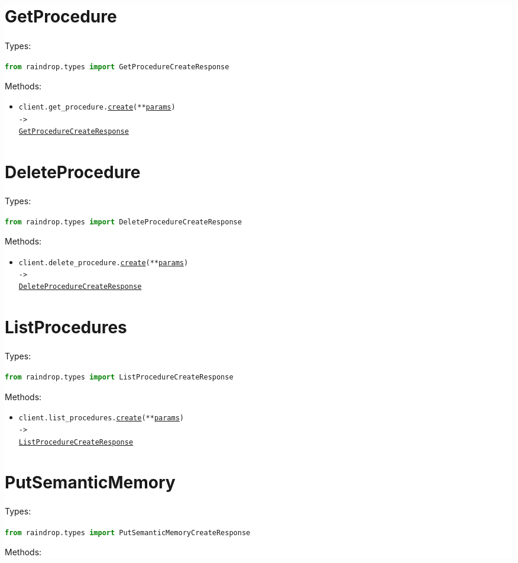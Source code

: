 # GetProcedure

Types:

```python
from raindrop.types import GetProcedureCreateResponse
```

Methods:

- <code title="post /v1/get_procedure">client.get_procedure.<a href="./src/raindrop/resources/get_procedure.py">create</a>(\*\*<a href="src/raindrop/types/get_procedure_create_params.py">params</a>) -> <a href="./src/raindrop/types/get_procedure_create_response.py">GetProcedureCreateResponse</a></code>

# DeleteProcedure

Types:

```python
from raindrop.types import DeleteProcedureCreateResponse
```

Methods:

- <code title="post /v1/delete_procedure">client.delete_procedure.<a href="./src/raindrop/resources/delete_procedure.py">create</a>(\*\*<a href="src/raindrop/types/delete_procedure_create_params.py">params</a>) -> <a href="./src/raindrop/types/delete_procedure_create_response.py">DeleteProcedureCreateResponse</a></code>

# ListProcedures

Types:

```python
from raindrop.types import ListProcedureCreateResponse
```

Methods:

- <code title="post /v1/list_procedures">client.list_procedures.<a href="./src/raindrop/resources/list_procedures.py">create</a>(\*\*<a href="src/raindrop/types/list_procedure_create_params.py">params</a>) -> <a href="./src/raindrop/types/list_procedure_create_response.py">ListProcedureCreateResponse</a></code>

# PutSemanticMemory

Types:

```python
from raindrop.types import PutSemanticMemoryCreateResponse
```

Methods:
